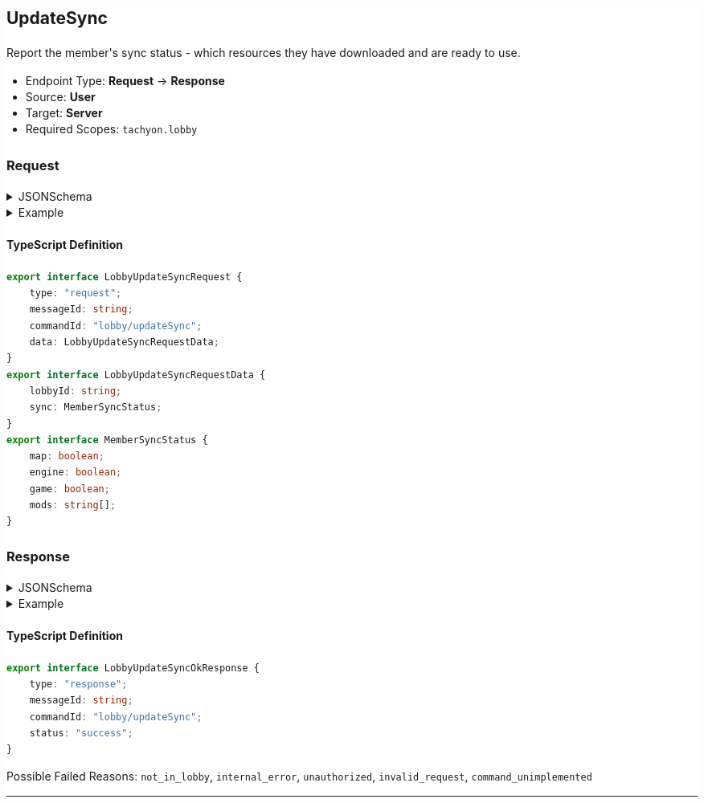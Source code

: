 
## UpdateSync

Report the member's sync status - which resources they have downloaded and are ready to use.

- Endpoint Type: **Request** -> **Response**
- Source: **User**
- Target: **Server**
- Required Scopes: `tachyon.lobby`

### Request

<details><summary>JSONSchema</summary></details>

<details><summary>Example</summary></details>

#### TypeScript Definition
```ts
export interface LobbyUpdateSyncRequest {
    type: "request";
    messageId: string;
    commandId: "lobby/updateSync";
    data: LobbyUpdateSyncRequestData;
}
export interface LobbyUpdateSyncRequestData {
    lobbyId: string;
    sync: MemberSyncStatus;
}
export interface MemberSyncStatus {
    map: boolean;
    engine: boolean;
    game: boolean;
    mods: string[];
}
```
### Response

<details><summary>JSONSchema</summary></details>

<details><summary>Example</summary></details>

#### TypeScript Definition
```ts
export interface LobbyUpdateSyncOkResponse {
    type: "response";
    messageId: string;
    commandId: "lobby/updateSync";
    status: "success";
}
```
Possible Failed Reasons: `not_in_lobby`, `internal_error`, `unauthorized`, `invalid_request`, `command_unimplemented`

---
